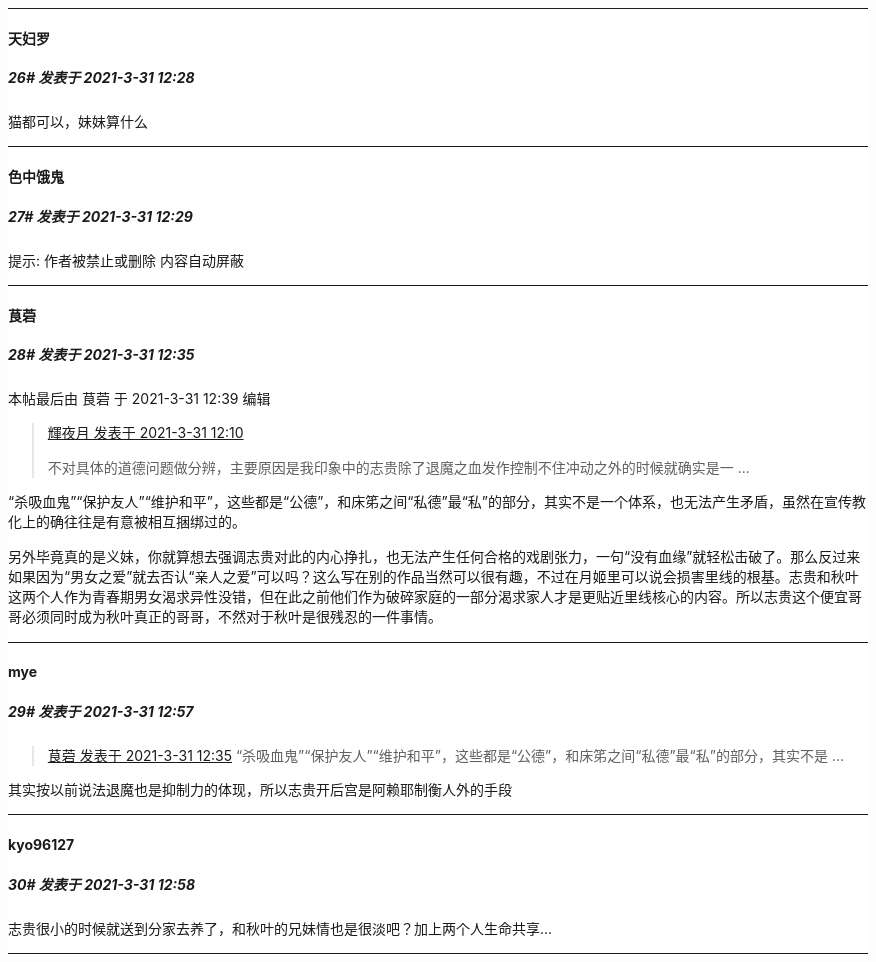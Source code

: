 
-----

####  天妇罗  
##### 26#       发表于 2021-3-31 12:28


猫都可以，妹妹算什么


-----

####  色中饿鬼  
##### 27#       发表于 2021-3-31 12:29

提示: 作者被禁止或删除 内容自动屏蔽


-----

####  茛菪  
##### 28#       发表于 2021-3-31 12:35


 本帖最后由 茛菪 于 2021-3-31 12:39 编辑 
<blockquote><a href="httphttps://bbs.saraba1st.com/2b/forum.php?mod=redirect&amp;goto=findpost&amp;pid=50788141&amp;ptid=1995943" target="_blank">輝夜月 发表于 2021-3-31 12:10</a>

不对具体的道德问题做分辨，主要原因是我印象中的志贵除了退魔之血发作控制不住冲动之外的时候就确实是一 ...</blockquote>
“杀吸血鬼”“保护友人”“维护和平”，这些都是“公德”，和床笫之间“私德”最“私”的部分，其实不是一个体系，也无法产生矛盾，虽然在宣传教化上的确往往是有意被相互捆绑过的。

另外毕竟真的是义妹，你就算想去强调志贵对此的内心挣扎，也无法产生任何合格的戏剧张力，一句“没有血缘”就轻松击破了。那么反过来如果因为“男女之爱”就去否认“亲人之爱”可以吗？这么写在别的作品当然可以很有趣，不过在月姬里可以说会损害里线的根基。志贵和秋叶这两个人作为青春期男女渴求异性没错，但在此之前他们作为破碎家庭的一部分渴求家人才是更贴近里线核心的内容。所以志贵这个便宜哥哥必须同时成为秋叶真正的哥哥，不然对于秋叶是很残忍的一件事情。


-----

####  mye  
##### 29#       发表于 2021-3-31 12:57


<blockquote><a href="httphttps://bbs.saraba1st.com/2b/forum.php?mod=redirect&amp;goto=findpost&amp;pid=50788418&amp;ptid=1995943" target="_blank">茛菪 发表于 2021-3-31 12:35</a>
“杀吸血鬼”“保护友人”“维护和平”，这些都是“公德”，和床笫之间“私德”最“私”的部分，其实不是 ...</blockquote>
其实按以前说法退魔也是抑制力的体现，所以志贵开后宫是阿赖耶制衡人外的手段


-----

####  kyo96127  
##### 30#       发表于 2021-3-31 12:58


志贵很小的时候就送到分家去养了，和秋叶的兄妹情也是很淡吧？加上两个人生命共享...


-----
